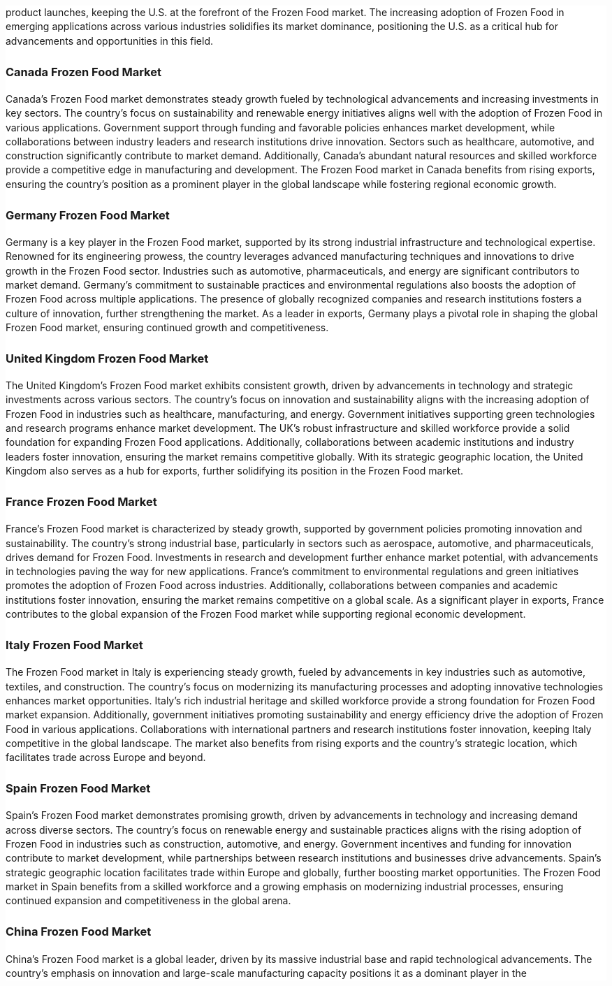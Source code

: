 product launches, keeping the U.S. at the forefront of the Frozen Food market. The increasing adoption of Frozen Food in emerging applications across various industries solidifies its market dominance, positioning the U.S. as a critical hub for advancements and opportunities in this field.</p><h3>Canada Frozen Food Market</h3><p>Canada&rsquo;s Frozen Food market demonstrates steady growth fueled by technological advancements and increasing investments in key sectors. The country&rsquo;s focus on sustainability and renewable energy initiatives aligns well with the adoption of Frozen Food in various applications. Government support through funding and favorable policies enhances market development, while collaborations between industry leaders and research institutions drive innovation. Sectors such as healthcare, automotive, and construction significantly contribute to market demand. Additionally, Canada&rsquo;s abundant natural resources and skilled workforce provide a competitive edge in manufacturing and development. The Frozen Food market in Canada benefits from rising exports, ensuring the country&rsquo;s position as a prominent player in the global landscape while fostering regional economic growth.</p><h3>Germany Frozen Food Market</h3><p>Germany is a key player in the Frozen Food market, supported by its strong industrial infrastructure and technological expertise. Renowned for its engineering prowess, the country leverages advanced manufacturing techniques and innovations to drive growth in the Frozen Food sector. Industries such as automotive, pharmaceuticals, and energy are significant contributors to market demand. Germany&rsquo;s commitment to sustainable practices and environmental regulations also boosts the adoption of Frozen Food across multiple applications. The presence of globally recognized companies and research institutions fosters a culture of innovation, further strengthening the market. As a leader in exports, Germany plays a pivotal role in shaping the global Frozen Food market, ensuring continued growth and competitiveness.</p><h3>United Kingdom Frozen Food Market</h3><p>The United Kingdom&rsquo;s Frozen Food market exhibits consistent growth, driven by advancements in technology and strategic investments across various sectors. The country&rsquo;s focus on innovation and sustainability aligns with the increasing adoption of Frozen Food in industries such as healthcare, manufacturing, and energy. Government initiatives supporting green technologies and research programs enhance market development. The UK&rsquo;s robust infrastructure and skilled workforce provide a solid foundation for expanding Frozen Food applications. Additionally, collaborations between academic institutions and industry leaders foster innovation, ensuring the market remains competitive globally. With its strategic geographic location, the United Kingdom also serves as a hub for exports, further solidifying its position in the Frozen Food market.</p><h3>France Frozen Food Market</h3><p>France&rsquo;s Frozen Food market is characterized by steady growth, supported by government policies promoting innovation and sustainability. The country&rsquo;s strong industrial base, particularly in sectors such as aerospace, automotive, and pharmaceuticals, drives demand for Frozen Food. Investments in research and development further enhance market potential, with advancements in technologies paving the way for new applications. France&rsquo;s commitment to environmental regulations and green initiatives promotes the adoption of Frozen Food across industries. Additionally, collaborations between companies and academic institutions foster innovation, ensuring the market remains competitive on a global scale. As a significant player in exports, France contributes to the global expansion of the Frozen Food market while supporting regional economic development.</p><h3>Italy Frozen Food Market</h3><p>The Frozen Food market in Italy is experiencing steady growth, fueled by advancements in key industries such as automotive, textiles, and construction. The country&rsquo;s focus on modernizing its manufacturing processes and adopting innovative technologies enhances market opportunities. Italy&rsquo;s rich industrial heritage and skilled workforce provide a strong foundation for Frozen Food market expansion. Additionally, government initiatives promoting sustainability and energy efficiency drive the adoption of Frozen Food in various applications. Collaborations with international partners and research institutions foster innovation, keeping Italy competitive in the global landscape. The market also benefits from rising exports and the country&rsquo;s strategic location, which facilitates trade across Europe and beyond.</p><h3>Spain Frozen Food Market</h3><p>Spain&rsquo;s Frozen Food market demonstrates promising growth, driven by advancements in technology and increasing demand across diverse sectors. The country&rsquo;s focus on renewable energy and sustainable practices aligns with the rising adoption of Frozen Food in industries such as construction, automotive, and energy. Government incentives and funding for innovation contribute to market development, while partnerships between research institutions and businesses drive advancements. Spain&rsquo;s strategic geographic location facilitates trade within Europe and globally, further boosting market opportunities. The Frozen Food market in Spain benefits from a skilled workforce and a growing emphasis on modernizing industrial processes, ensuring continued expansion and competitiveness in the global arena.</p><h3>China Frozen Food Market</h3><p>China&rsquo;s Frozen Food market is a global leader, driven by its massive industrial base and rapid technological advancements. The country&rsquo;s emphasis on innovation and large-scale manufacturing capacity positions it as a dominant player in the
